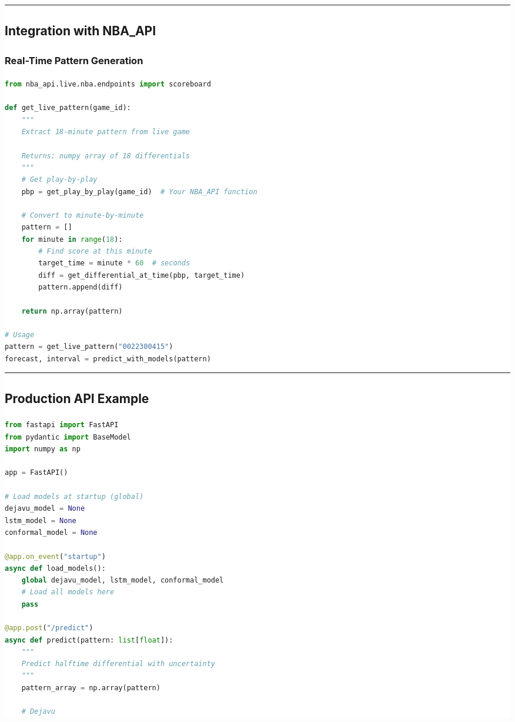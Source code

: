 
---

## Integration with NBA_API

### Real-Time Pattern Generation

```python
from nba_api.live.nba.endpoints import scoreboard

def get_live_pattern(game_id):
    """
    Extract 18-minute pattern from live game
    
    Returns: numpy array of 18 differentials
    """
    # Get play-by-play
    pbp = get_play_by_play(game_id)  # Your NBA_API function
    
    # Convert to minute-by-minute
    pattern = []
    for minute in range(18):
        # Find score at this minute
        target_time = minute * 60  # seconds
        diff = get_differential_at_time(pbp, target_time)
        pattern.append(diff)
    
    return np.array(pattern)

# Usage
pattern = get_live_pattern("0022300415")
forecast, interval = predict_with_models(pattern)
```

---

## Production API Example

```python
from fastapi import FastAPI
from pydantic import BaseModel
import numpy as np

app = FastAPI()

# Load models at startup (global)
dejavu_model = None
lstm_model = None
conformal_model = None

@app.on_event("startup")
async def load_models():
    global dejavu_model, lstm_model, conformal_model
    # Load all models here
    pass

@app.post("/predict")
async def predict(pattern: list[float]):
    """
    Predict halftime differential with uncertainty
    """
    pattern_array = np.array(pattern)
    
    # Dejavu
```